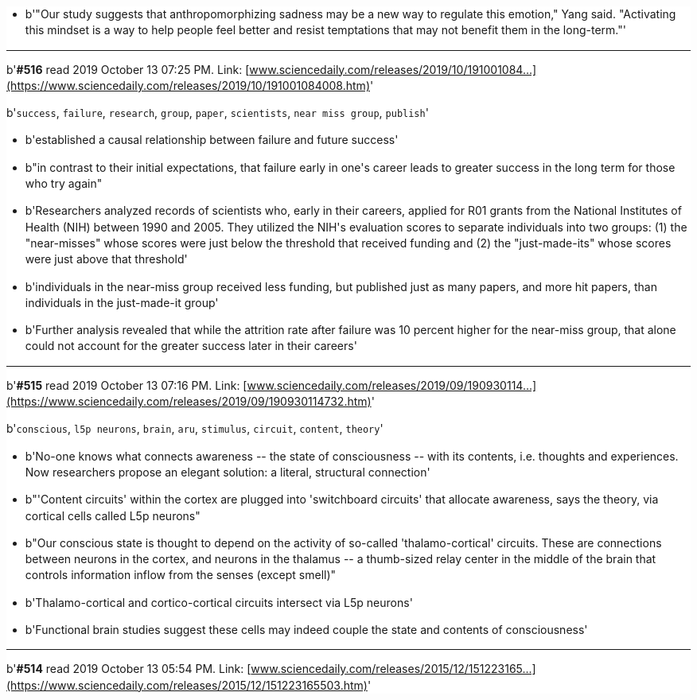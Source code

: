 - b'"Our study suggests that anthropomorphizing sadness may be a new way to regulate this emotion," Yang said. "Activating this mindset is a way to help people feel better and resist temptations that may not benefit them in the long-term."'


___

b'**#516** read 2019 October 13 07:25 PM. Link: [www.sciencedaily.com/releases/2019/10/191001084...](https://www.sciencedaily.com/releases/2019/10/191001084008.htm)'

b'`success`, `failure`, `research`, `group`, `paper`, `scientists`, `near miss group`, `publish`'

- b'established a causal relationship between failure and future success'

- b"in contrast to their initial expectations, that failure early in one's career leads to greater success in the long term for those who try again"

- b'Researchers analyzed records of scientists who, early in their careers, applied for R01 grants from the National Institutes of Health (NIH) between 1990 and 2005. They utilized the NIH\'s evaluation scores to separate individuals into two groups: (1) the "near-misses" whose scores were just below the threshold that received funding and (2) the "just-made-its" whose scores were just above that threshold'

- b'individuals in the near-miss group received less funding, but published just as many papers, and more hit papers, than individuals in the just-made-it group'

- b'Further analysis revealed that while the attrition rate after failure was 10 percent higher for the near-miss group, that alone could not account for the greater success later in their careers'


___

b'**#515** read 2019 October 13 07:16 PM. Link: [www.sciencedaily.com/releases/2019/09/190930114...](https://www.sciencedaily.com/releases/2019/09/190930114732.htm)'

b'`conscious`, `l5p neurons`, `brain`, `aru`, `stimulus`, `circuit`, `content`, `theory`'

- b'No-one knows what connects awareness -- the state of consciousness -- with its contents, i.e. thoughts and experiences. Now researchers propose an elegant solution: a literal, structural connection'

- b"'Content circuits' within the cortex are plugged into 'switchboard circuits' that allocate awareness, says the theory, via cortical cells called L5p neurons"

- b"Our conscious state is thought to depend on the activity of so-called 'thalamo-cortical' circuits. These are connections between neurons in the cortex, and neurons in the thalamus -- a thumb-sized relay center in the middle of the brain that controls information inflow from the senses (except smell)"

- b'Thalamo-cortical and cortico-cortical circuits intersect via L5p neurons'

- b'Functional brain studies suggest these cells may indeed couple the state and contents of consciousness'


___

b'**#514** read 2019 October 13 05:54 PM. Link: [www.sciencedaily.com/releases/2015/12/151223165...](https://www.sciencedaily.com/releases/2015/12/151223165503.htm)'
